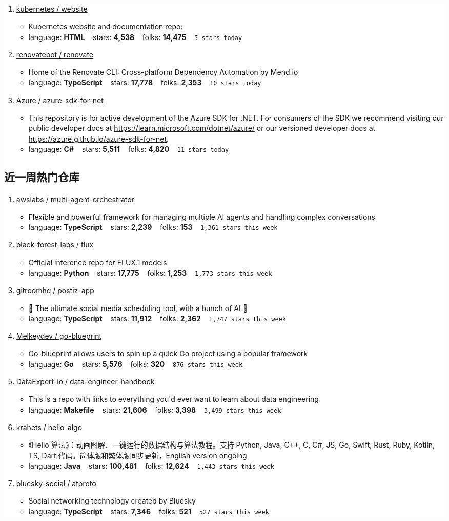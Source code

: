 1. [kubernetes / website](https://github.com/kubernetes/website)
    - Kubernetes website and documentation repo:
    - language: **HTML** &nbsp;&nbsp; stars: **4,538** &nbsp;&nbsp; folks: **14,475**  &nbsp;&nbsp; `5 stars today`

1. [renovatebot / renovate](https://github.com/renovatebot/renovate)
    - Home of the Renovate CLI: Cross-platform Dependency Automation by Mend.io
    - language: **TypeScript** &nbsp;&nbsp; stars: **17,778** &nbsp;&nbsp; folks: **2,353**  &nbsp;&nbsp; `10 stars today`

1. [Azure / azure-sdk-for-net](https://github.com/Azure/azure-sdk-for-net)
    - This repository is for active development of the Azure SDK for .NET. For consumers of the SDK we recommend visiting our public developer docs at https://learn.microsoft.com/dotnet/azure/ or our versioned developer docs at https://azure.github.io/azure-sdk-for-net.
    - language: **C#** &nbsp;&nbsp; stars: **5,511** &nbsp;&nbsp; folks: **4,820**  &nbsp;&nbsp; `11 stars today`


## 近一周热门仓库

1. [awslabs / multi-agent-orchestrator](https://github.com/awslabs/multi-agent-orchestrator)
    - Flexible and powerful framework for managing multiple AI agents and handling complex conversations
    - language: **TypeScript** &nbsp;&nbsp; stars: **2,239** &nbsp;&nbsp; folks: **153**  &nbsp;&nbsp; `1,361 stars this week`

1. [black-forest-labs / flux](https://github.com/black-forest-labs/flux)
    - Official inference repo for FLUX.1 models
    - language: **Python** &nbsp;&nbsp; stars: **17,775** &nbsp;&nbsp; folks: **1,253**  &nbsp;&nbsp; `1,773 stars this week`

1. [gitroomhq / postiz-app](https://github.com/gitroomhq/postiz-app)
    - 📨 The ultimate social media scheduling tool, with a bunch of AI 🤖
    - language: **TypeScript** &nbsp;&nbsp; stars: **11,912** &nbsp;&nbsp; folks: **2,362**  &nbsp;&nbsp; `1,747 stars this week`

1. [Melkeydev / go-blueprint](https://github.com/Melkeydev/go-blueprint)
    - Go-blueprint allows users to spin up a quick Go project using a popular framework
    - language: **Go** &nbsp;&nbsp; stars: **5,576** &nbsp;&nbsp; folks: **320**  &nbsp;&nbsp; `876 stars this week`

1. [DataExpert-io / data-engineer-handbook](https://github.com/DataExpert-io/data-engineer-handbook)
    - This is a repo with links to everything you'd ever want to learn about data engineering
    - language: **Makefile** &nbsp;&nbsp; stars: **21,606** &nbsp;&nbsp; folks: **3,398**  &nbsp;&nbsp; `3,499 stars this week`

1. [krahets / hello-algo](https://github.com/krahets/hello-algo)
    - 《Hello 算法》：动画图解、一键运行的数据结构与算法教程。支持 Python, Java, C++, C, C#, JS, Go, Swift, Rust, Ruby, Kotlin, TS, Dart 代码。简体版和繁体版同步更新，English version ongoing
    - language: **Java** &nbsp;&nbsp; stars: **100,481** &nbsp;&nbsp; folks: **12,624**  &nbsp;&nbsp; `1,443 stars this week`

1. [bluesky-social / atproto](https://github.com/bluesky-social/atproto)
    - Social networking technology created by Bluesky
    - language: **TypeScript** &nbsp;&nbsp; stars: **7,346** &nbsp;&nbsp; folks: **521**  &nbsp;&nbsp; `527 stars this week`
